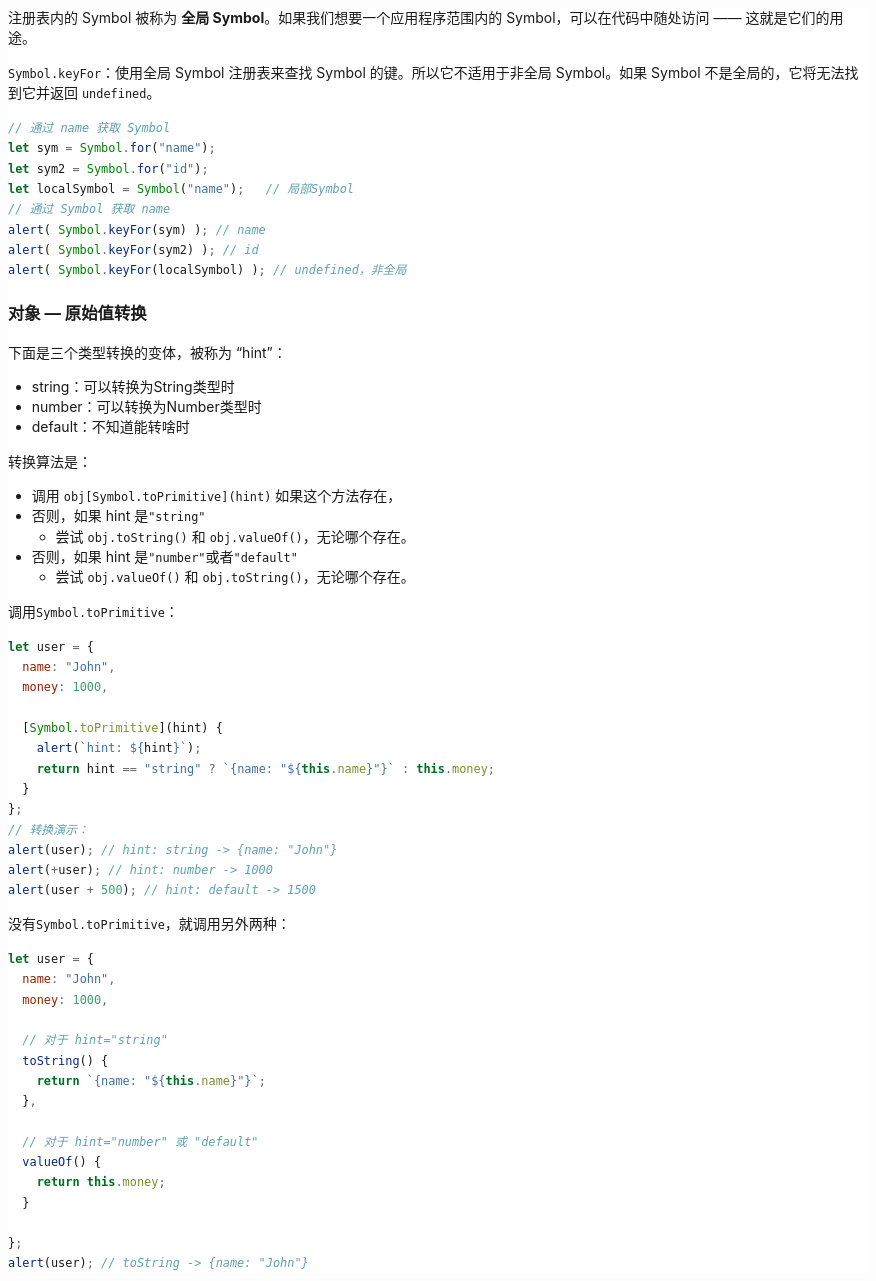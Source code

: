 注册表内的 Symbol 被称为 **全局 Symbol**。如果我们想要一个应用程序范围内的 Symbol，可以在代码中随处访问 —— 这就是它们的用途。

`Symbol.keyFor`：使用全局 Symbol 注册表来查找 Symbol 的键。所以它不适用于非全局 Symbol。如果 Symbol 不是全局的，它将无法找到它并返回 `undefined`。

```js
// 通过 name 获取 Symbol
let sym = Symbol.for("name");
let sym2 = Symbol.for("id");
let localSymbol = Symbol("name");	// 局部Symbol
// 通过 Symbol 获取 name
alert( Symbol.keyFor(sym) ); // name
alert( Symbol.keyFor(sym2) ); // id
alert( Symbol.keyFor(localSymbol) ); // undefined，非全局
```

### 对象 — 原始值转换

下面是三个类型转换的变体，被称为 “hint”：

+ string：可以转换为String类型时
+ number：可以转换为Number类型时
+ default：不知道能转啥时

转换算法是：

- 调用 `obj[Symbol.toPrimitive](hint)` 如果这个方法存在，
- 否则，如果 hint 是`"string"`
  - 尝试 `obj.toString()` 和 `obj.valueOf()`，无论哪个存在。
- 否则，如果 hint 是`"number"`或者`"default"`
  - 尝试 `obj.valueOf()` 和 `obj.toString()`，无论哪个存在。

调用`Symbol.toPrimitive`：

```js
let user = {
  name: "John",
  money: 1000,

  [Symbol.toPrimitive](hint) {
    alert(`hint: ${hint}`);
    return hint == "string" ? `{name: "${this.name}"}` : this.money;
  }
};
// 转换演示：
alert(user); // hint: string -> {name: "John"}
alert(+user); // hint: number -> 1000
alert(user + 500); // hint: default -> 1500
```

没有`Symbol.toPrimitive`，就调用另外两种：

```js
let user = {
  name: "John",
  money: 1000,

  // 对于 hint="string"
  toString() {
    return `{name: "${this.name}"}`;
  },

  // 对于 hint="number" 或 "default"
  valueOf() {
    return this.money;
  }

};
alert(user); // toString -> {name: "John"}
```